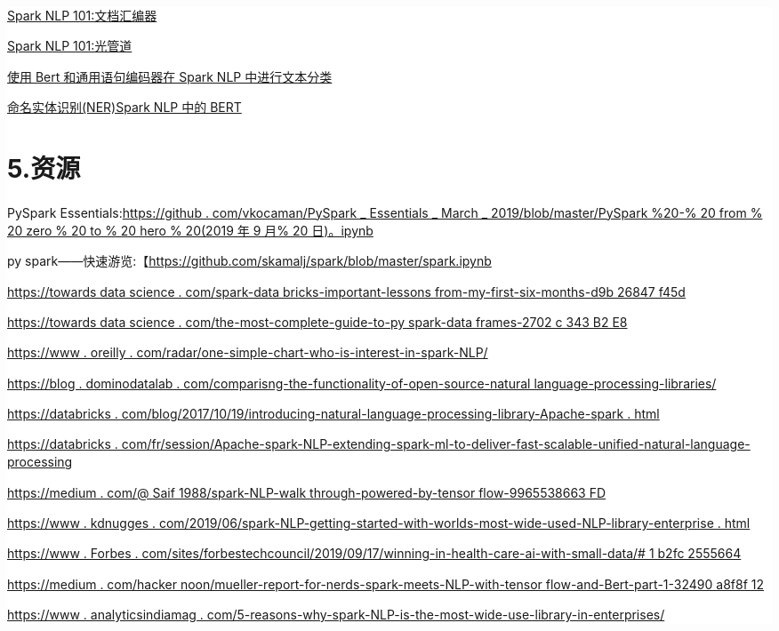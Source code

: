 [Spark NLP 101:文档汇编器](https://medium.com/spark-nlp/spark-nlp-101-document-assembler-500018f5f6b5?source=your_stories_page---------------------------)

[Spark NLP 101:光管道](https://medium.com/spark-nlp/spark-nlp-101-lightpipeline-a544e93f20f1?source=your_stories_page---------------------------)

[使用 Bert 和通用语句编码器在 Spark NLP 中进行文本分类](/text-classification-in-spark-nlp-with-bert-and-universal-sentence-encoders-e644d618ca32)

[命名实体识别(NER)Spark NLP 中的 BERT](/named-entity-recognition-ner-with-bert-in-spark-nlp-874df20d1d77)

# 5.资源

PySpark Essentials:[https://github . com/vkocaman/PySpark _ Essentials _ March _ 2019/blob/master/PySpark %20-% 20 from % 20 zero % 20 to % 20 hero % 20(2019 年 9 月% 20 日)。ipynb](https://github.com/vkocaman/PySpark_Essentials_March_2019/blob/master/PySpark%20-%20From%20Zero%20to%20Hero%20(Sept%202019).ipynb)

py spark——快速游览:【https://github.com/skamalj/spark/blob/master/spark.ipynb 

[https://towards data science . com/spark-data bricks-important-lessons from-my-first-six-months-d9b 26847 f45d](/spark-databricks-important-lessons-from-my-first-six-months-d9b26847f45d)

[https://towards data science . com/the-most-complete-guide-to-py spark-data frames-2702 c 343 B2 E8](/the-most-complete-guide-to-pyspark-dataframes-2702c343b2e8)

[https://www . oreilly . com/radar/one-simple-chart-who-is-interest-in-spark-NLP/](https://www.oreilly.com/radar/one-simple-chart-who-is-interested-in-spark-nlp/)

[https://blog . dominodatalab . com/comparisng-the-functionality-of-open-source-natural language-processing-libraries/](https://blog.dominodatalab.com/comparing-the-functionality-of-open-source-natural-language-processing-libraries/)

[https://databricks . com/blog/2017/10/19/introducing-natural-language-processing-library-Apache-spark . html](https://databricks.com/blog/2017/10/19/introducing-natural-language-processing-library-apache-spark.html)

[https://databricks . com/fr/session/Apache-spark-NLP-extending-spark-ml-to-deliver-fast-scalable-unified-natural-language-processing](https://databricks.com/fr/session/apache-spark-nlp-extending-spark-ml-to-deliver-fast-scalable-unified-natural-language-processing)

[https://medium . com/@ Saif 1988/spark-NLP-walk through-powered-by-tensor flow-9965538663 FD](https://medium.com/@saif1988/spark-nlp-walkthrough-powered-by-tensorflow-9965538663fd)

[https://www . kdnugges . com/2019/06/spark-NLP-getting-started-with-worlds-most-wide-used-NLP-library-enterprise . html](https://www.kdnuggets.com/2019/06/spark-nlp-getting-started-with-worlds-most-widely-used-nlp-library-enterprise.html)

[https://www . Forbes . com/sites/forbestechcouncil/2019/09/17/winning-in-health-care-ai-with-small-data/# 1 b2fc 2555664](https://www.forbes.com/sites/forbestechcouncil/2019/09/17/winning-in-health-care-ai-with-small-data/#1b2fc2555664)

[https://medium . com/hacker noon/mueller-report-for-nerds-spark-meets-NLP-with-tensor flow-and-Bert-part-1-32490 a8f8f 12](https://medium.com/hackernoon/mueller-report-for-nerds-spark-meets-nlp-with-tensorflow-and-bert-part-1-32490a8f8f12)

[https://www . analyticsindiamag . com/5-reasons-why-spark-NLP-is-the-most-wide-use-library-in-enterprises/](https://www.analyticsindiamag.com/5-reasons-why-spark-nlp-is-the-most-widely-used-library-in-enterprises/)
